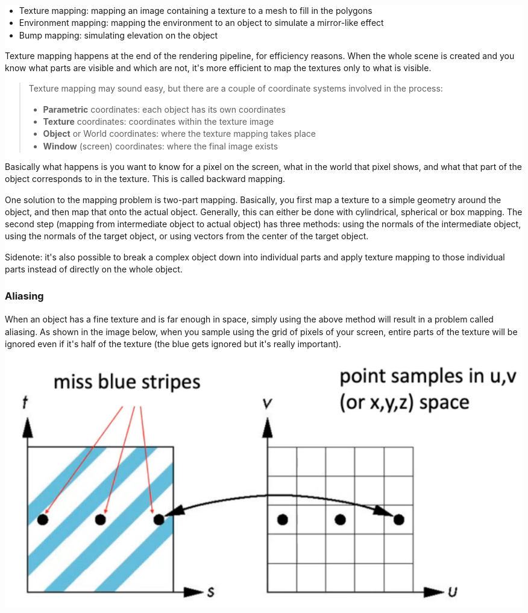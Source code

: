 - Texture mapping: mapping an image containing a texture to a mesh to fill in the polygons
- Environment mapping: mapping the environment to an object to simulate a mirror-like effect
- Bump mapping: simulating elevation on the object

Texture mapping happens at the end of the rendering pipeline, for efficiency reasons. When the whole scene is created and you know what parts are visible and which are not, it's more efficient to map the textures only to what is visible.

>Texture mapping may sound easy, but there are a couple of coordinate systems involved in the process:
>
>- **Parametric** coordinates: each object has its own coordinates
>- **Texture** coordinates: coordinates within the texture image
>- **Object** or World coordinates: where the texture mapping takes place
>- **Window** (screen) coordinates: where the final image exists

Basically what happens is you want to know for a pixel on the screen, what in the world that pixel shows, and what that part of the object corresponds to in the texture. This is called backward mapping.

One solution to the mapping problem is two-part mapping. Basically, you first map a texture to a simple geometry around the object, and then map that onto the actual object. Generally, this can either be done with cylindrical, spherical or box mapping. The second step (mapping from intermediate object to actual object) has three methods: using the normals of the intermediate object, using the normals of the target object, or using vectors from the center of the target object.

Sidenote: it's also possible to break a complex object down into individual parts and apply texture mapping to those individual parts instead of directly on the whole object.

### Aliasing

When an object has a fine texture and is far enough in space, simply using the above method will result in a problem called aliasing. As shown in the image below, when you sample using the grid of pixels of your screen, entire parts of the texture will be ignored even if it's half of the texture (the blue gets ignored but it's really important).

![aliasing problem](image-31.png)
